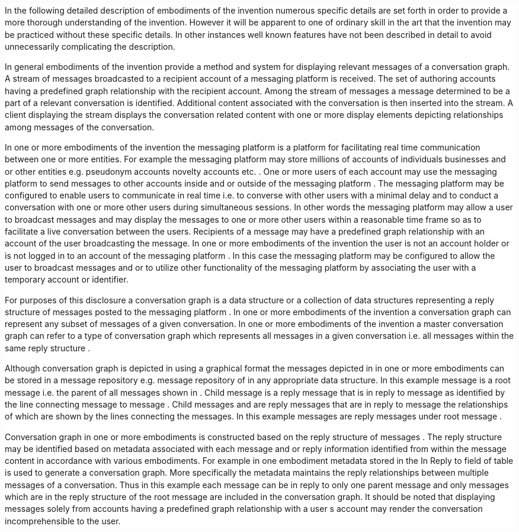 In the following detailed description of embodiments of the invention numerous specific details are set forth in order to provide a more thorough understanding of the invention. However it will be apparent to one of ordinary skill in the art that the invention may be practiced without these specific details. In other instances well known features have not been described in detail to avoid unnecessarily complicating the description.

In general embodiments of the invention provide a method and system for displaying relevant messages of a conversation graph. A stream of messages broadcasted to a recipient account of a messaging platform is received. The set of authoring accounts having a predefined graph relationship with the recipient account. Among the stream of messages a message determined to be a part of a relevant conversation is identified. Additional content associated with the conversation is then inserted into the stream. A client displaying the stream displays the conversation related content with one or more display elements depicting relationships among messages of the conversation.

In one or more embodiments of the invention the messaging platform is a platform for facilitating real time communication between one or more entities. For example the messaging platform may store millions of accounts of individuals businesses and or other entities e.g. pseudonym accounts novelty accounts etc. . One or more users of each account may use the messaging platform to send messages to other accounts inside and or outside of the messaging platform . The messaging platform may be configured to enable users to communicate in real time i.e. to converse with other users with a minimal delay and to conduct a conversation with one or more other users during simultaneous sessions. In other words the messaging platform may allow a user to broadcast messages and may display the messages to one or more other users within a reasonable time frame so as to facilitate a live conversation between the users. Recipients of a message may have a predefined graph relationship with an account of the user broadcasting the message. In one or more embodiments of the invention the user is not an account holder or is not logged in to an account of the messaging platform . In this case the messaging platform may be configured to allow the user to broadcast messages and or to utilize other functionality of the messaging platform by associating the user with a temporary account or identifier.

For purposes of this disclosure a conversation graph is a data structure or a collection of data structures representing a reply structure of messages posted to the messaging platform . In one or more embodiments of the invention a conversation graph can represent any subset of messages of a given conversation. In one or more embodiments of the invention a master conversation graph can refer to a type of conversation graph which represents all messages in a given conversation i.e. all messages within the same reply structure .

Although conversation graph is depicted in using a graphical format the messages depicted in in one or more embodiments can be stored in a message repository e.g. message repository of in any appropriate data structure. In this example message is a root message i.e. the parent of all messages shown in . Child message is a reply message that is in reply to message as identified by the line connecting message to message . Child messages and are reply messages that are in reply to message the relationships of which are shown by the lines connecting the messages. In this example messages are reply messages under root message .

Conversation graph in one or more embodiments is constructed based on the reply structure of messages . The reply structure may be identified based on metadata associated with each message and or reply information identified from within the message content in accordance with various embodiments. For example in one embodiment metadata stored in the In Reply to field of table is used to generate a conversation graph. More specifically the metadata maintains the reply relationships between multiple messages of a conversation. Thus in this example each message can be in reply to only one parent message and only messages which are in the reply structure of the root message are included in the conversation graph. It should be noted that displaying messages solely from accounts having a predefined graph relationship with a user s account may render the conversation incomprehensible to the user.

